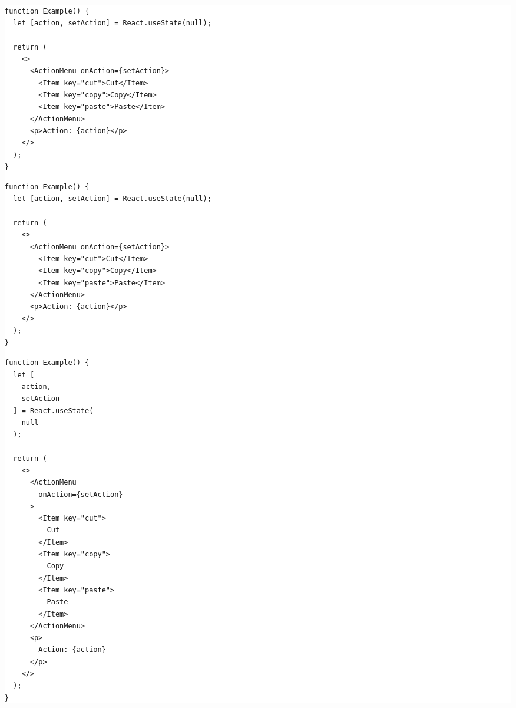 ```
function Example() {
  let [action, setAction] = React.useState(null);

  return (
    <>
      <ActionMenu onAction={setAction}>
        <Item key="cut">Cut</Item>
        <Item key="copy">Copy</Item>
        <Item key="paste">Paste</Item>
      </ActionMenu>
      <p>Action: {action}</p>
    </>
  );
}
```

```
function Example() {
  let [action, setAction] = React.useState(null);

  return (
    <>
      <ActionMenu onAction={setAction}>
        <Item key="cut">Cut</Item>
        <Item key="copy">Copy</Item>
        <Item key="paste">Paste</Item>
      </ActionMenu>
      <p>Action: {action}</p>
    </>
  );
}
```

```
function Example() {
  let [
    action,
    setAction
  ] = React.useState(
    null
  );

  return (
    <>
      <ActionMenu
        onAction={setAction}
      >
        <Item key="cut">
          Cut
        </Item>
        <Item key="copy">
          Copy
        </Item>
        <Item key="paste">
          Paste
        </Item>
      </ActionMenu>
      <p>
        Action: {action}
      </p>
    </>
  );
}
```
